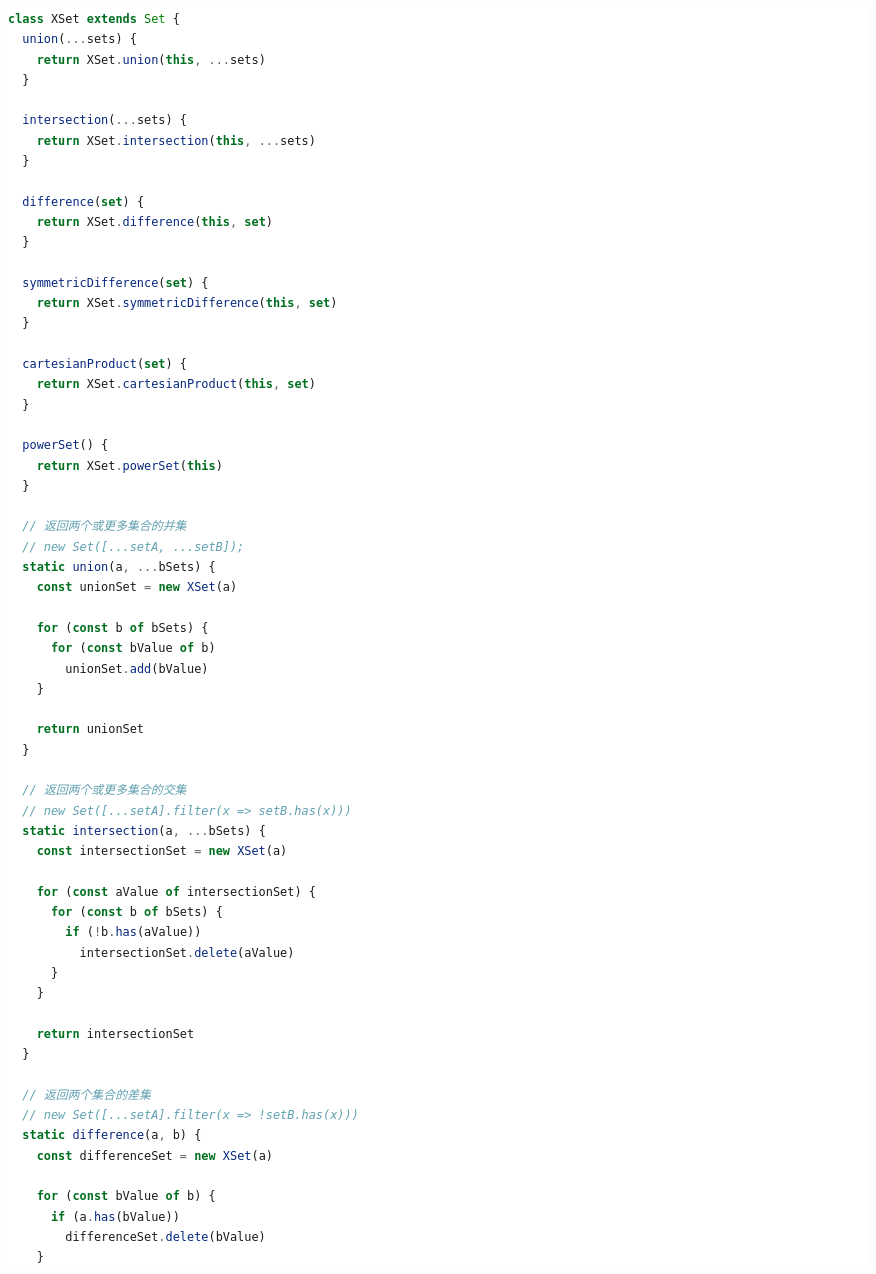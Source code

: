 ```ts
class XSet extends Set {
  union(...sets) {
    return XSet.union(this, ...sets)
  }

  intersection(...sets) {
    return XSet.intersection(this, ...sets)
  }

  difference(set) {
    return XSet.difference(this, set)
  }

  symmetricDifference(set) {
    return XSet.symmetricDifference(this, set)
  }

  cartesianProduct(set) {
    return XSet.cartesianProduct(this, set)
  }

  powerSet() {
    return XSet.powerSet(this)
  }

  // 返回两个或更多集合的并集
  // new Set([...setA, ...setB]);
  static union(a, ...bSets) {
    const unionSet = new XSet(a)

    for (const b of bSets) {
      for (const bValue of b)
        unionSet.add(bValue)
    }

    return unionSet
  }

  // 返回两个或更多集合的交集
  // new Set([...setA].filter(x => setB.has(x)))
  static intersection(a, ...bSets) {
    const intersectionSet = new XSet(a)

    for (const aValue of intersectionSet) {
      for (const b of bSets) {
        if (!b.has(aValue))
          intersectionSet.delete(aValue)
      }
    }

    return intersectionSet
  }

  // 返回两个集合的差集
  // new Set([...setA].filter(x => !setB.has(x)))
  static difference(a, b) {
    const differenceSet = new XSet(a)

    for (const bValue of b) {
      if (a.has(bValue))
        differenceSet.delete(bValue)
    }

```

  [n: number]: T
  [k1]: 'sym2',